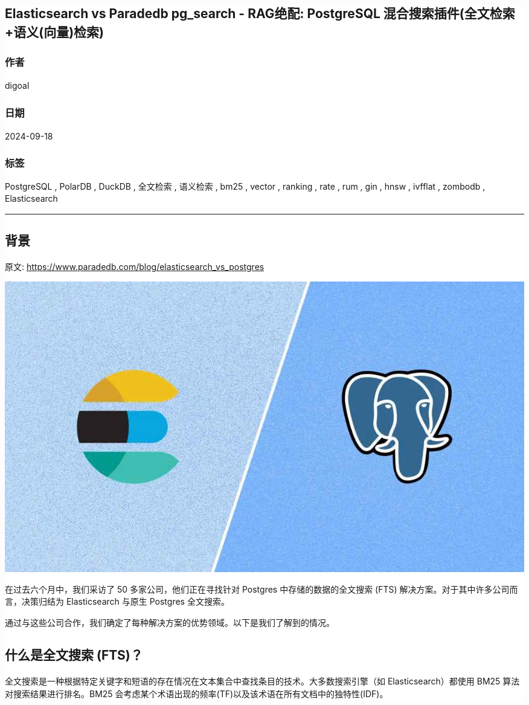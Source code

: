 ## Elasticsearch vs Paradedb pg_search - RAG绝配: PostgreSQL 混合搜索插件(全文检索+语义(向量)检索)
                                                              
### 作者                                  
digoal                                  
                                         
### 日期                                       
2024-09-18                                  
                                      
### 标签                                    
PostgreSQL , PolarDB , DuckDB , 全文检索 , 语义检索 , bm25 , vector , ranking , rate , rum , gin , hnsw , ivfflat , zombodb , Elasticsearch           
                                                             
----                                      
                                                    
## 背景    
原文: https://www.paradedb.com/blog/elasticsearch_vs_postgres  
  
![Elasticsearch vs Postgres](20240918_04_pic_001.jpg)    
  
在过去六个月中，我们采访了 50 多家公司，他们正在寻找针对 Postgres 中存储的数据的全文搜索 (FTS) 解决方案。对于其中许多公司而言，决策归结为 Elasticsearch 与原生 Postgres 全文搜索。  
  
通过与这些公司合作，我们确定了每种解决方案的优势领域。以下是我们了解到的情况。  
  
## 什么是全文搜索 (FTS)？  
全文搜索是一种根据特定关键字和短语的存在情况在文本集合中查找条目的技术。大多数搜索引擎（如 Elasticsearch）都使用 BM25 算法对搜索结果进行排名。BM25 会考虑某个术语出现的频率(TF)以及该术语在所有文档中的独特性(IDF)。  
  